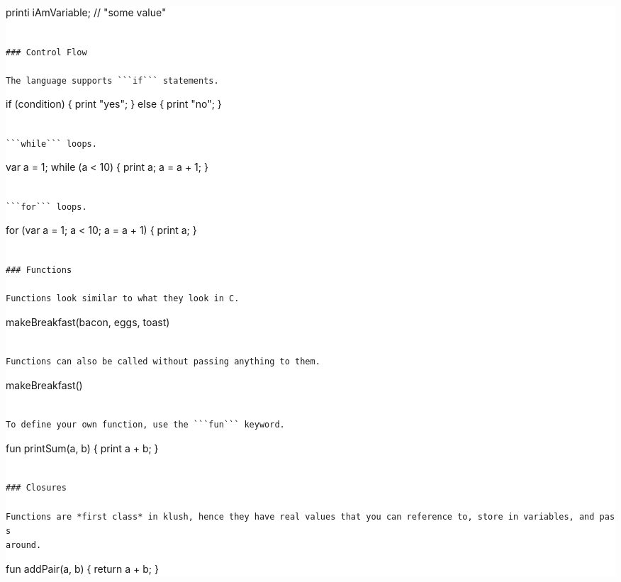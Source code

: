printi iAmVariable; // "some value"
```

### Control Flow

The language supports ```if``` statements.

```
if (condition) {
  print "yes";
} else {
  print "no";
}
```

```while``` loops.

```
var a = 1;
while (a < 10) {
  print a;
  a = a + 1;
}
```

```for``` loops.

```
for (var a = 1; a < 10; a = a + 1) {
  print a;
}
```

### Functions

Functions look similar to what they look in C.

```
makeBreakfast(bacon, eggs, toast)
```

Functions can also be called without passing anything to them.

```
makeBreakfast()
```

To define your own function, use the ```fun``` keyword.

```
fun printSum(a, b) {
  print a + b;
}
```

### Closures

Functions are *first class* in klush, hence they have real values that you can reference to, store in variables, and pass
around.

```
fun addPair(a, b) {
  return a + b;
}
